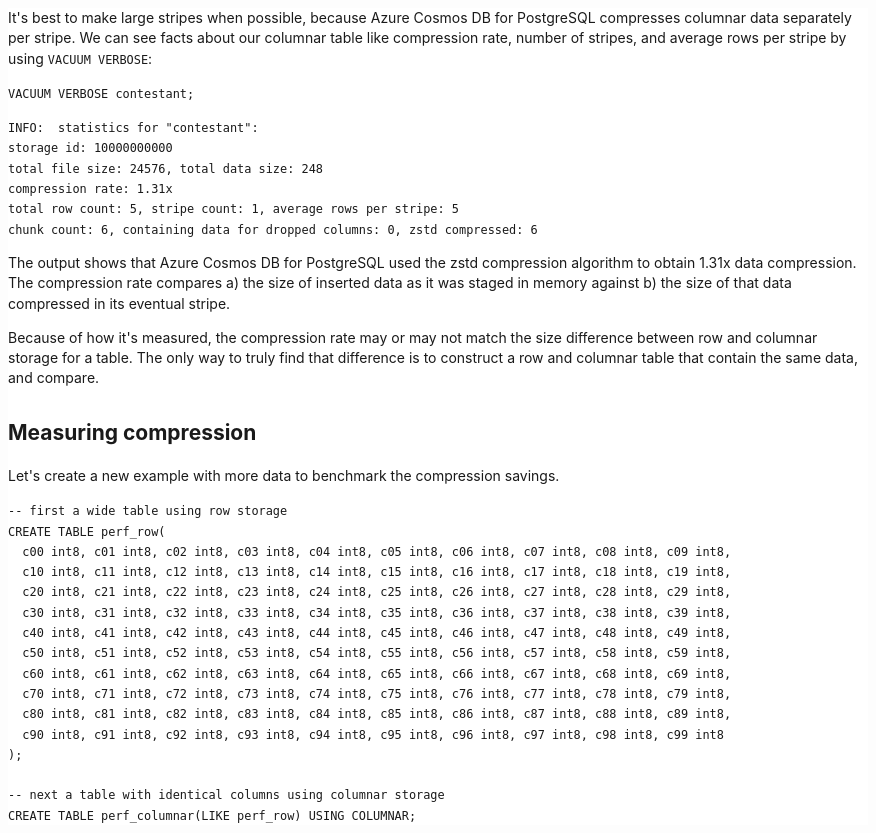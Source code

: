It's best to make large stripes when possible, because Azure Cosmos DB for PostgreSQL
compresses columnar data separately per stripe. We can see facts about our
columnar table like compression rate, number of stripes, and average rows per
stripe by using `VACUUM VERBOSE`:

```postgresql
VACUUM VERBOSE contestant;
```
```
INFO:  statistics for "contestant":
storage id: 10000000000
total file size: 24576, total data size: 248
compression rate: 1.31x
total row count: 5, stripe count: 1, average rows per stripe: 5
chunk count: 6, containing data for dropped columns: 0, zstd compressed: 6
```

The output shows that Azure Cosmos DB for PostgreSQL used the zstd compression algorithm to
obtain 1.31x data compression. The compression rate compares a) the size of
inserted data as it was staged in memory against b) the size of that data
compressed in its eventual stripe.

Because of how it's measured, the compression rate may or may not match the
size difference between row and columnar storage for a table. The only way
to truly find that difference is to construct a row and columnar table that
contain the same data, and compare.

## Measuring compression

Let's create a new example with more data to benchmark the compression savings.

```postgresql
-- first a wide table using row storage
CREATE TABLE perf_row(
  c00 int8, c01 int8, c02 int8, c03 int8, c04 int8, c05 int8, c06 int8, c07 int8, c08 int8, c09 int8,
  c10 int8, c11 int8, c12 int8, c13 int8, c14 int8, c15 int8, c16 int8, c17 int8, c18 int8, c19 int8,
  c20 int8, c21 int8, c22 int8, c23 int8, c24 int8, c25 int8, c26 int8, c27 int8, c28 int8, c29 int8,
  c30 int8, c31 int8, c32 int8, c33 int8, c34 int8, c35 int8, c36 int8, c37 int8, c38 int8, c39 int8,
  c40 int8, c41 int8, c42 int8, c43 int8, c44 int8, c45 int8, c46 int8, c47 int8, c48 int8, c49 int8,
  c50 int8, c51 int8, c52 int8, c53 int8, c54 int8, c55 int8, c56 int8, c57 int8, c58 int8, c59 int8,
  c60 int8, c61 int8, c62 int8, c63 int8, c64 int8, c65 int8, c66 int8, c67 int8, c68 int8, c69 int8,
  c70 int8, c71 int8, c72 int8, c73 int8, c74 int8, c75 int8, c76 int8, c77 int8, c78 int8, c79 int8,
  c80 int8, c81 int8, c82 int8, c83 int8, c84 int8, c85 int8, c86 int8, c87 int8, c88 int8, c89 int8,
  c90 int8, c91 int8, c92 int8, c93 int8, c94 int8, c95 int8, c96 int8, c97 int8, c98 int8, c99 int8
);

-- next a table with identical columns using columnar storage
CREATE TABLE perf_columnar(LIKE perf_row) USING COLUMNAR;
```
